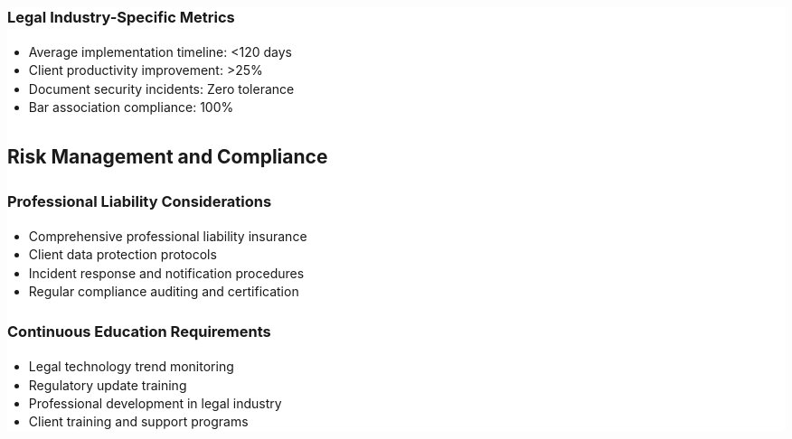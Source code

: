 ### Legal Industry-Specific Metrics
- Average implementation timeline: <120 days
- Client productivity improvement: >25%
- Document security incidents: Zero tolerance
- Bar association compliance: 100%

## Risk Management and Compliance

### Professional Liability Considerations
- Comprehensive professional liability insurance
- Client data protection protocols
- Incident response and notification procedures
- Regular compliance auditing and certification

### Continuous Education Requirements
- Legal technology trend monitoring
- Regulatory update training
- Professional development in legal industry
- Client training and support programs